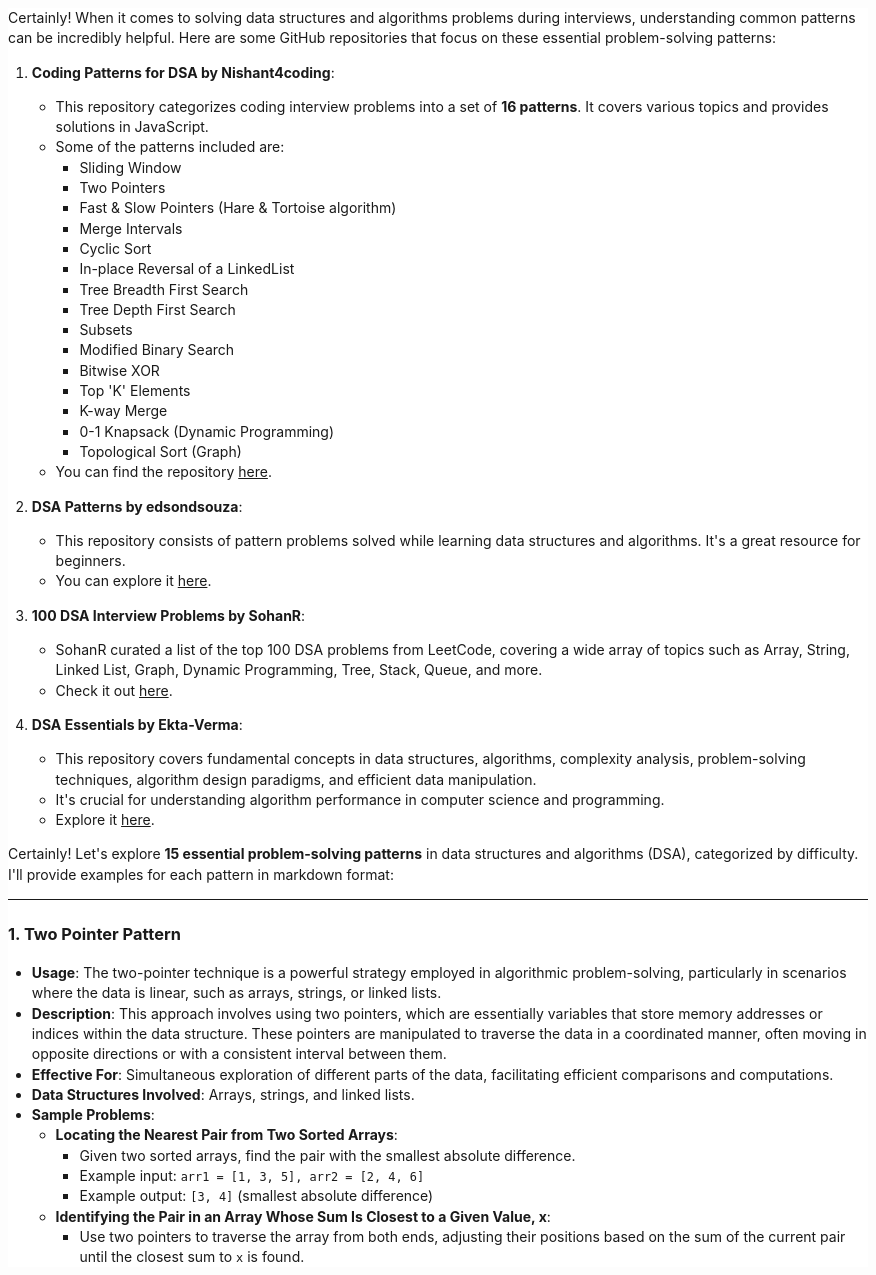 Certainly! When it comes to solving data structures and algorithms problems during interviews, understanding common patterns can be incredibly helpful. Here are some GitHub repositories that focus on these essential problem-solving patterns:

1. **Coding Patterns for DSA by Nishant4coding**:

   - This repository categorizes coding interview problems into a set of **16 patterns**. It covers various topics and provides solutions in JavaScript.
   - Some of the patterns included are:
     - Sliding Window
     - Two Pointers
     - Fast & Slow Pointers (Hare & Tortoise algorithm)
     - Merge Intervals
     - Cyclic Sort
     - In-place Reversal of a LinkedList
     - Tree Breadth First Search
     - Tree Depth First Search
     - Subsets
     - Modified Binary Search
     - Bitwise XOR
     - Top 'K' Elements
     - K-way Merge
     - 0-1 Knapsack (Dynamic Programming)
     - Topological Sort (Graph)
   - You can find the repository [here](https://github.com/Nishant4coding/Coding-Patterns-for-dsa).

2. **DSA Patterns by edsondsouza**:

   - This repository consists of pattern problems solved while learning data structures and algorithms. It's a great resource for beginners.
   - You can explore it [here](https://github.com/edsondsouza/DSA-Patterns).

3. **100 DSA Interview Problems by SohanR**:

   - SohanR curated a list of the top 100 DSA problems from LeetCode, covering a wide array of topics such as Array, String, Linked List, Graph, Dynamic Programming, Tree, Stack, Queue, and more.
   - Check it out [here](https://github.com/SohanR/100-DSA-Interview-Problems).

4. **DSA Essentials by Ekta-Verma**:
   - This repository covers fundamental concepts in data structures, algorithms, complexity analysis, problem-solving techniques, algorithm design paradigms, and efficient data manipulation.
   - It's crucial for understanding algorithm performance in computer science and programming.
   - Explore it [here](https://github.com/Ekta-Verma/dsa_essentials).

Certainly! Let's explore **15 essential problem-solving patterns** in data structures and algorithms (DSA), categorized by difficulty. I'll provide examples for each pattern in markdown format:

---

### **1. Two Pointer Pattern**

- **Usage**: The two-pointer technique is a powerful strategy employed in algorithmic problem-solving, particularly in scenarios where the data is linear, such as arrays, strings, or linked lists.
- **Description**: This approach involves using two pointers, which are essentially variables that store memory addresses or indices within the data structure. These pointers are manipulated to traverse the data in a coordinated manner, often moving in opposite directions or with a consistent interval between them.
- **Effective For**: Simultaneous exploration of different parts of the data, facilitating efficient comparisons and computations.
- **Data Structures Involved**: Arrays, strings, and linked lists.
- **Sample Problems**:
  - **Locating the Nearest Pair from Two Sorted Arrays**:
    - Given two sorted arrays, find the pair with the smallest absolute difference.
    - Example input: `arr1 = [1, 3, 5], arr2 = [2, 4, 6]`
    - Example output: `[3, 4]` (smallest absolute difference)
  - **Identifying the Pair in an Array Whose Sum Is Closest to a Given Value, x**:
    - Use two pointers to traverse the array from both ends, adjusting their positions based on the sum of the current pair until the closest sum to `x` is found.